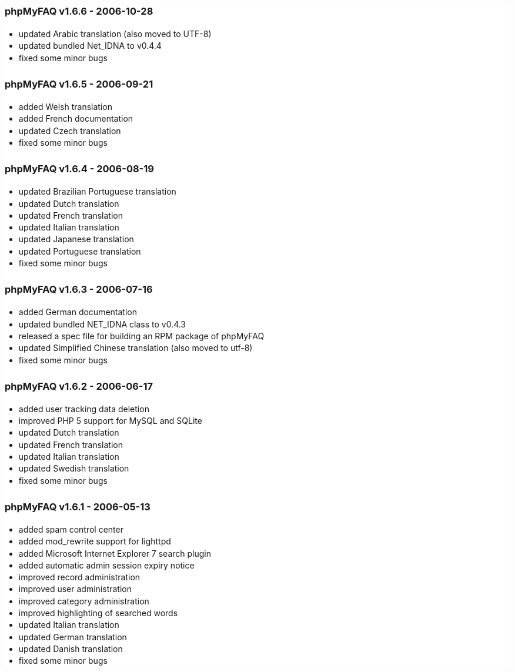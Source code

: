 ### phpMyFAQ v1.6.6 - 2006-10-28

- updated Arabic translation (also moved to UTF-8)
- updated bundled Net_IDNA to v0.4.4
- fixed some minor bugs

### phpMyFAQ v1.6.5 - 2006-09-21

- added Welsh translation
- added French documentation
- updated Czech translation
- fixed some minor bugs

### phpMyFAQ v1.6.4 - 2006-08-19

- updated Brazilian Portuguese translation
- updated Dutch translation
- updated French translation
- updated Italian translation
- updated Japanese translation
- updated Portuguese translation
- fixed some minor bugs

### phpMyFAQ v1.6.3 - 2006-07-16

- added German documentation
- updated bundled NET_IDNA class to v0.4.3
- released a spec file for building an RPM package of phpMyFAQ
- updated Simplified Chinese translation (also moved to utf-8)
- fixed some minor bugs

### phpMyFAQ v1.6.2 - 2006-06-17

- added user tracking data deletion
- improved PHP 5 support for MySQL and SQLite
- updated Dutch translation
- updated French translation
- updated Italian translation
- updated Swedish translation
- fixed some minor bugs

### phpMyFAQ v1.6.1 - 2006-05-13

- added spam control center
- added mod_rewrite support for lighttpd
- added Microsoft Internet Explorer 7 search plugin
- added automatic admin session expiry notice
- improved record administration
- improved user administration
- improved category administration
- improved highlighting of searched words
- updated Italian translation
- updated German translation
- updated Danish translation
- fixed some minor bugs
